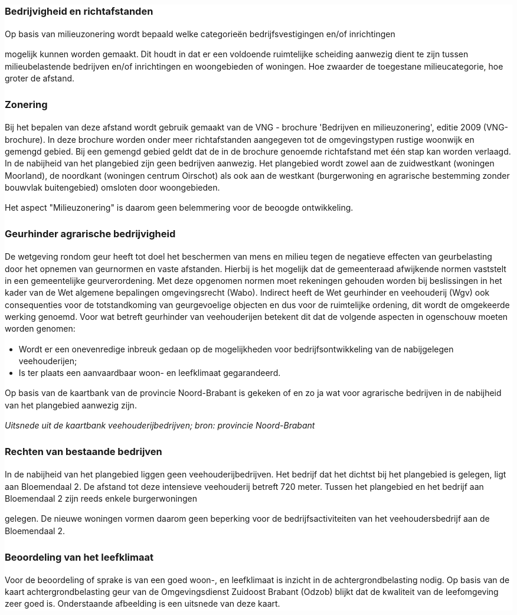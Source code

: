 ### **Bedrijvigheid en richtafstanden**

Op basis van milieuzonering wordt bepaald welke categorieën bedrijfsvestigingen en/of inrichtingen

mogelijk kunnen worden gemaakt. Dit houdt in dat er een voldoende ruimtelijke scheiding aanwezig dient te zijn tussen milieubelastende bedrijven en/of inrichtingen en woongebieden of woningen. Hoe zwaarder de toegestane milieucategorie, hoe groter de afstand.

### Zonering

Bij het bepalen van deze afstand wordt gebruik gemaakt van de VNG - brochure 'Bedrijven en milieuzonering', editie 2009 (VNG-brochure). In deze brochure worden onder meer richtafstanden aangegeven tot de omgevingstypen rustige woonwijk en gemengd gebied. Bij een gemengd gebied geldt dat de in de brochure genoemde richtafstand met één stap kan worden verlaagd. In de nabijheid van het plangebied zijn geen bedrijven aanwezig. Het plangebied wordt zowel aan de zuidwestkant (woningen Moorland), de noordkant (woningen centrum Oirschot) als ook aan de westkant (burgerwoning en agrarische bestemming zonder bouwvlak buitengebied) omsloten door woongebieden.

Het aspect "Milieuzonering" is daarom geen belemmering voor de beoogde ontwikkeling.

### **Geurhinder agrarische bedrijvigheid**

De wetgeving rondom geur heeft tot doel het beschermen van mens en milieu tegen de negatieve effecten van geurbelasting door het opnemen van geurnormen en vaste afstanden. Hierbij is het mogelijk dat de gemeenteraad afwijkende normen vaststelt in een gemeentelijke geurverordening. Met deze opgenomen normen moet rekeningen gehouden worden bij beslissingen in het kader van de Wet algemene bepalingen omgevingsrecht (Wabo). Indirect heeft de Wet geurhinder en veehouderij (Wgv) ook consequenties voor de totstandkoming van geurgevoelige objecten en dus voor de ruimtelijke ordening, dit wordt de omgekeerde werking genoemd. Voor wat betreft geurhinder van veehouderijen betekent dit dat de volgende aspecten in ogenschouw moeten worden genomen:

- Wordt er een onevenredige inbreuk gedaan op de mogelijkheden voor bedrijfsontwikkeling van de nabijgelegen veehouderijen;
- Is ter plaats een aanvaardbaar woon- en leefklimaat gegarandeerd.

Op basis van de kaartbank van de provincie Noord-Brabant is gekeken of en zo ja wat voor agrarische bedrijven in de nabijheid van het plangebied aanwezig zijn.

*Uitsnede uit de kaartbank veehouderijbedrijven; bron: provincie Noord-Brabant*

### Rechten van bestaande bedrijven

In de nabijheid van het plangebied liggen geen veehouderijbedrijven. Het bedrijf dat het dichtst bij het plangebied is gelegen, ligt aan Bloemendaal 2. De afstand tot deze intensieve veehouderij betreft 720 meter. Tussen het plangebied en het bedrijf aan Bloemendaal 2 zijn reeds enkele burgerwoningen

gelegen. De nieuwe woningen vormen daarom geen beperking voor de bedrijfsactiviteiten van het veehoudersbedrijf aan de Bloemendaal 2.

### Beoordeling van het leefklimaat

Voor de beoordeling of sprake is van een goed woon-, en leefklimaat is inzicht in de achtergrondbelasting nodig. Op basis van de kaart achtergrondbelasting geur van de Omgevingsdienst Zuidoost Brabant (Odzob) blijkt dat de kwaliteit van de leefomgeving zeer goed is. Onderstaande afbeelding is een uitsnede van deze kaart.
